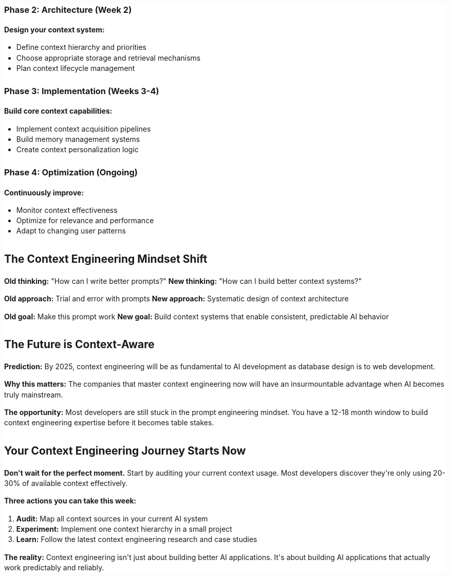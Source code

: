 ### Phase 2: Architecture (Week 2)
**Design your context system:**
- Define context hierarchy and priorities
- Choose appropriate storage and retrieval mechanisms
- Plan context lifecycle management

### Phase 3: Implementation (Weeks 3-4)
**Build core context capabilities:**
- Implement context acquisition pipelines
- Build memory management systems
- Create context personalization logic

### Phase 4: Optimization (Ongoing)
**Continuously improve:**
- Monitor context effectiveness
- Optimize for relevance and performance
- Adapt to changing user patterns

## The Context Engineering Mindset Shift

**Old thinking:** "How can I write better prompts?"
**New thinking:** "How can I build better context systems?"

**Old approach:** Trial and error with prompts
**New approach:** Systematic design of context architecture

**Old goal:** Make this prompt work
**New goal:** Build context systems that enable consistent, predictable AI behavior

## The Future is Context-Aware

**Prediction:** By 2025, context engineering will be as fundamental to AI development as database design is to web development.

**Why this matters:** The companies that master context engineering now will have an insurmountable advantage when AI becomes truly mainstream.

**The opportunity:** Most developers are still stuck in the prompt engineering mindset. You have a 12-18 month window to build context engineering expertise before it becomes table stakes.

## Your Context Engineering Journey Starts Now

**Don't wait for the perfect moment.** Start by auditing your current context usage. Most developers discover they're only using 20-30% of available context effectively.

**Three actions you can take this week:**
1. **Audit:** Map all context sources in your current AI system
2. **Experiment:** Implement one context hierarchy in a small project
3. **Learn:** Follow the latest context engineering research and case studies

**The reality:** Context engineering isn't just about building better AI applications. It's about building AI applications that actually work predictably and reliably.
